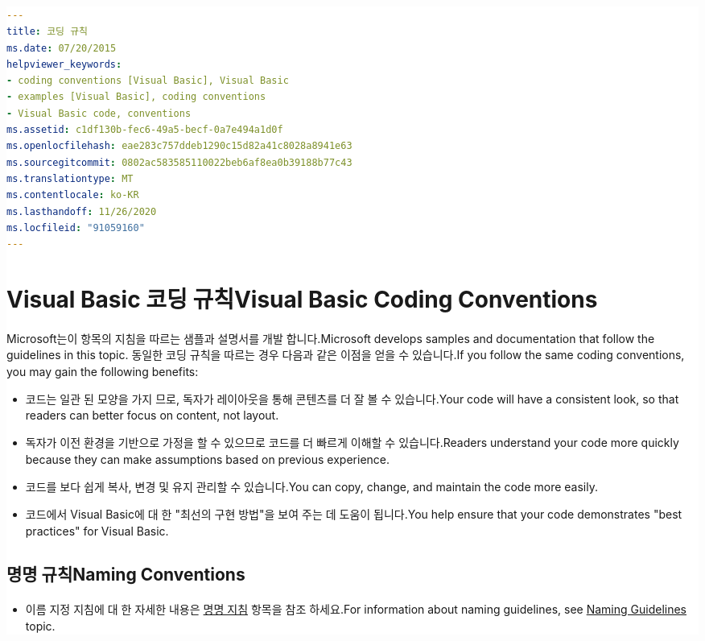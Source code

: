 ```yaml
---
title: 코딩 규칙
ms.date: 07/20/2015
helpviewer_keywords:
- coding conventions [Visual Basic], Visual Basic
- examples [Visual Basic], coding conventions
- Visual Basic code, conventions
ms.assetid: c1df130b-fec6-49a5-becf-0a7e494a1d0f
ms.openlocfilehash: eae283c757ddeb1290c15d82a41c8028a8941e63
ms.sourcegitcommit: 0802ac583585110022beb6af8ea0b39188b77c43
ms.translationtype: MT
ms.contentlocale: ko-KR
ms.lasthandoff: 11/26/2020
ms.locfileid: "91059160"
---
```

# <a name="visual-basic-coding-conventions"></a><span data-ttu-id="2cc1a-102">Visual Basic 코딩 규칙</span><span class="sxs-lookup"><span data-stu-id="2cc1a-102">Visual Basic Coding Conventions</span></span>

<span data-ttu-id="2cc1a-103">Microsoft는이 항목의 지침을 따르는 샘플과 설명서를 개발 합니다.</span><span class="sxs-lookup"><span data-stu-id="2cc1a-103">Microsoft develops samples and documentation that follow the guidelines in this topic.</span></span> <span data-ttu-id="2cc1a-104">동일한 코딩 규칙을 따르는 경우 다음과 같은 이점을 얻을 수 있습니다.</span><span class="sxs-lookup"><span data-stu-id="2cc1a-104">If you follow the same coding conventions, you may gain the following benefits:</span></span>  
  
- <span data-ttu-id="2cc1a-105">코드는 일관 된 모양을 가지 므로, 독자가 레이아웃을 통해 콘텐츠를 더 잘 볼 수 있습니다.</span><span class="sxs-lookup"><span data-stu-id="2cc1a-105">Your code will have a consistent look, so that readers can better focus on content, not layout.</span></span>  
  
- <span data-ttu-id="2cc1a-106">독자가 이전 환경을 기반으로 가정을 할 수 있으므로 코드를 더 빠르게 이해할 수 있습니다.</span><span class="sxs-lookup"><span data-stu-id="2cc1a-106">Readers understand your code more quickly because they can make assumptions based on previous experience.</span></span>  
  
- <span data-ttu-id="2cc1a-107">코드를 보다 쉽게 복사, 변경 및 유지 관리할 수 있습니다.</span><span class="sxs-lookup"><span data-stu-id="2cc1a-107">You can copy, change, and maintain the code more easily.</span></span>  
  
- <span data-ttu-id="2cc1a-108">코드에서 Visual Basic에 대 한 "최선의 구현 방법"을 보여 주는 데 도움이 됩니다.</span><span class="sxs-lookup"><span data-stu-id="2cc1a-108">You help ensure that your code demonstrates "best practices" for Visual Basic.</span></span>  
  
## <a name="naming-conventions"></a><span data-ttu-id="2cc1a-109">명명 규칙</span><span class="sxs-lookup"><span data-stu-id="2cc1a-109">Naming Conventions</span></span>  
  
- <span data-ttu-id="2cc1a-110">이름 지정 지침에 대 한 자세한 내용은 [명명 지침](../../../standard/design-guidelines/naming-guidelines.md) 항목을 참조 하세요.</span><span class="sxs-lookup"><span data-stu-id="2cc1a-110">For information about naming guidelines, see [Naming Guidelines](../../../standard/design-guidelines/naming-guidelines.md) topic.</span></span>  
  